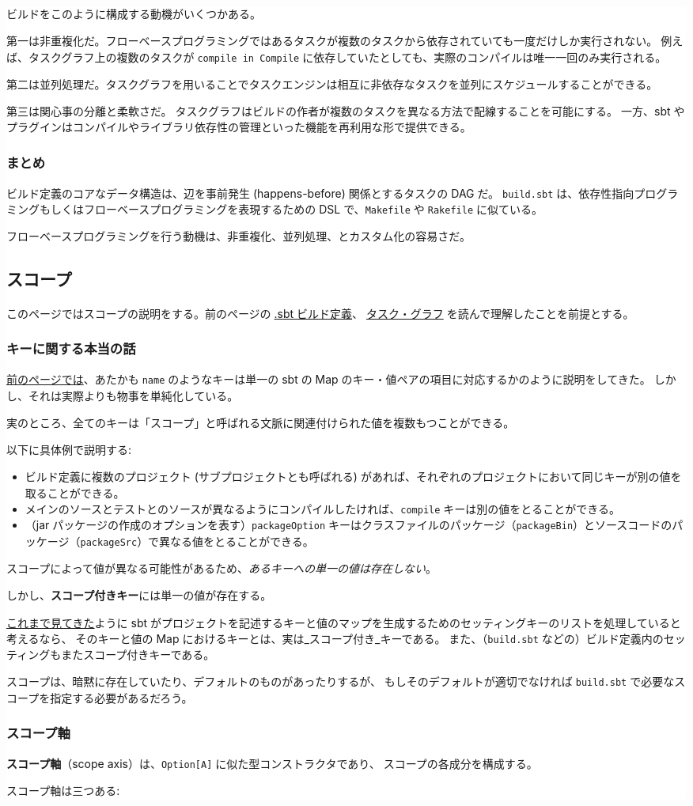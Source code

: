 ビルドをこのように構成する動機がいくつかある。

第一は非重複化だ。フローベースプログラミングではあるタスクが複数のタスクから依存されていても一度だけしか実行されない。
例えば、タスクグラフ上の複数のタスクが `compile in Compile` に依存していたとしても、実際のコンパイルは唯一一回のみ実行される。

第二は並列処理だ。タスクグラフを用いることでタスクエンジンは相互に非依存なタスクを並列にスケジュールすることができる。

第三は関心事の分離と柔軟さだ。
タスクグラフはビルドの作者が複数のタスクを異なる方法で配線することを可能にする。
一方、sbt やプラグインはコンパイルやライブラリ依存性の管理といった機能を再利用な形で提供できる。

### まとめ

ビルド定義のコアなデータ構造は、辺を事前発生 (happens-before) 関係とするタスクの DAG だ。
`build.sbt` は、依存性指向プログラミングもしくはフローベースプログラミングを表現するための DSL で、`Makefile` や `Rakefile` に似ている。

フローベースプログラミングを行う動機は、非重複化、並列処理、とカスタム化の容易さだ。


  [MavenScopes]: https://maven.apache.org/guides/introduction/introduction-to-dependency-mechanism.html#Dependency_Scope
  [Basic-Def]: Basic-Def.html
  [Task-Graph]: Task-Graph.html
  [Library-Dependencies]: Library-Dependencies.html
  [Multi-Project]: Multi-Project.html
  [Inspecting-Settings]: ../../docs/Inspecting-Settings.html
  [Scope-Delegation]: Scope-Delegation.html

スコープ
-------

このページではスコープの説明をする。前のページの
[.sbt ビルド定義][Basic-Def]、
[タスク・グラフ][Task-Graph]
を読んで理解したことを前提とする。

### キーに関する本当の話

[前のページでは][Basic-Def]、あたかも `name` のようなキーは単一の sbt の Map のキー・値ペアの項目に対応するかのように説明をしてきた。
しかし、それは実際よりも物事を単純化している。

実のところ、全てのキーは「スコープ」と呼ばれる文脈に関連付けられた値を複数もつことができる。

以下に具体例で説明する:

 - ビルド定義に複数のプロジェクト (サブプロジェクトとも呼ばれる) があれば、それぞれのプロジェクトにおいて同じキーが別の値を取ることができる。
 - メインのソースとテストとのソースが異なるようにコンパイルしたければ、`compile` キーは別の値をとることができる。
 - （jar パッケージの作成のオプションを表す）`packageOption` キーはクラスファイルのパッケージ（`packageBin`）とソースコードのパッケージ（`packageSrc`）で異なる値をとることができる。

スコープによって値が異なる可能性があるため、_あるキーへの単一の値は存在しない_。

しかし、**スコープ付きキー**には単一の値が存在する。

 [これまで見てきた][Basic-Def]ように sbt がプロジェクトを記述するキーと値のマップを生成するためのセッティングキーのリストを処理していると考えるなら、
そのキーと値の Map におけるキーとは、実は_スコープ付き_キーである。
また、（`build.sbt` などの）ビルド定義内のセッティングもまたスコープ付きキーである。

スコープは、暗黙に存在していたり、デフォルトのものがあったりするが、
もしそのデフォルトが適切でなければ `build.sbt` で必要なスコープを指定する必要があるだろう。

### スコープ軸

**スコープ軸**（scope axis）は、`Option[A]` に似た型コンストラクタであり、
スコープの各成分を構成する。

スコープ軸は三つある:


  [Scopes]: Scopes.html
  [Hello]: Hello.html
  [Running]: Running.html
  [MSI]: https://piccolo.link/sbt-1.3.4.msi
  [Setup-Notes]: ../../docs/Setup-Notes.html
  [Mac]: Installing-sbt-on-Mac.html
  [Windows]: Installing-sbt-on-Windows.html
  [Linux]: Installing-sbt-on-Linux.html
  [ZIP]: https://piccolo.link/sbt-1.3.4.zip
  [TGZ]: https://piccolo.link/sbt-1.3.4.tgz
  [Manual-Installation]: Manual-Installation.html
  [AdoptOpenJDK]: https://adoptopenjdk.net/
  [MSI]: https://piccolo.link/sbt-1.3.4.msi
  [ZIP]: https://piccolo.link/sbt-1.3.4.zip
  [TGZ]: https://piccolo.link/sbt-1.3.4.tgz
  [AdoptOpenJDK]: https://adoptopenjdk.net/
  [ZIP]: https://piccolo.link/sbt-1.3.4.zip
  [TGZ]: https://piccolo.link/sbt-1.3.4.tgz
  [RPM]: https://dl.bintray.com/sbt/rpm/sbt-1.3.4.rpm
  [DEB]: https://dl.bintray.com/sbt/debian/sbt-1.3.4.deb
  [Manual-Installation]: Manual-Installation.html
  [website127]: https://github.com/sbt/website/issues/12
  [cert-bug]: https://bugs.launchpad.net/ubuntu/+source/ca-certificates-java/+bug/1739631
  [Setup]: Setup.html
  [Running]: Running.html
  [Essential-sbt]: https://www.scalawilliam.com/essential-sbt/
  [ByExample]: sbt-by-example.html
  [Setup]: Setup.html
  [Organizing-Build]: Organizing-Build.html
  [Maven]: https://maven.apache.org/
  [ByExample]: sbt-by-example.html
  [Setup]: Setup.html
  [Triggered-Execution]: ../../docs/Triggered-Execution.html
  [Command-Line-Reference]: ../../docs/Command-Line-Reference.html
  [Keys]: ../../api/sbt/Keys$.html
  [Bare-Def]: Bare-Def.html
  [Full-Def]: Full-Def.html
  [Running]: Running.html
  [Input-Tasks]: ../../docs/Input-Tasks.html
  [Scopes]: Scopes.html
  [Directories]: Directories.html
  [Organizing-Build]: Organizing-Build.html
  [Scopes]: Scopes.html
  [Make]: https://en.wikipedia.org/wiki/Make_(software)
  [Ant]: http://ant.apache.org/
  [Rake]: https://ruby.github.io/rake/